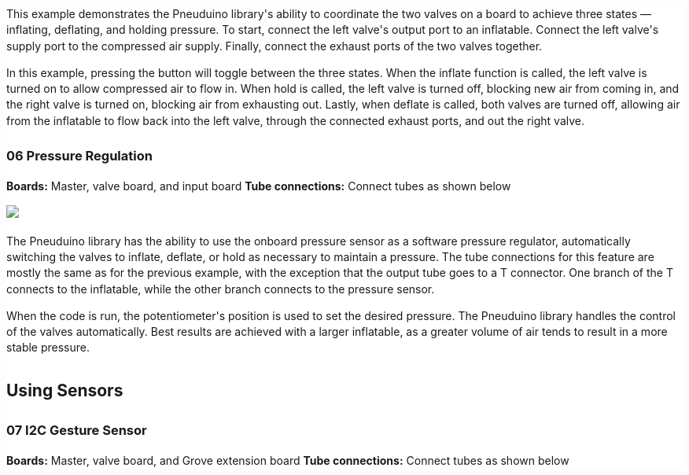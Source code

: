 This example demonstrates the Pneuduino library&#39;s ability to coordinate the two valves on a board to achieve three states — inflating, deflating, and holding pressure. To start, connect the left valve&#39;s output port to an inflatable. Connect the left valve&#39;s supply port to the compressed air supply. Finally, connect the exhaust ports of the two valves together.

In this example, pressing the button will toggle between the three states. When the inflate function is called, the left valve is turned on to allow compressed air to flow in. When hold is called, the left valve is turned off, blocking new air from coming in, and the right valve is turned on, blocking air from exhausting out. Lastly, when deflate is called, both valves are turned off, allowing air from the inflatable to flow back into the left valve, through the connected exhaust ports, and out the right valve.

### 06 Pressure Regulation
**Boards:** Master, valve board, and input board
**Tube connections:** Connect tubes as shown below

 ![](images/PressureReguator.jpg)

The Pneuduino library has the ability to use the onboard pressure sensor as a software pressure regulator, automatically switching the valves to inflate, deflate, or hold as necessary to maintain a pressure. The tube connections for this feature are mostly the same as for the previous example, with the exception that the output tube goes to a T connector. One branch of the T connects to the inflatable, while the other branch connects to the pressure sensor.

When the code is run, the potentiometer&#39;s position is used to set the desired pressure. The Pneuduino library handles the control of the valves automatically. Best results are achieved with a larger inflatable, as a greater volume of air tends to result in a more stable pressure.


## Using Sensors

### 07 I2C Gesture Sensor
**Boards:** Master, valve board, and Grove extension board
**Tube connections:** Connect tubes as shown below
